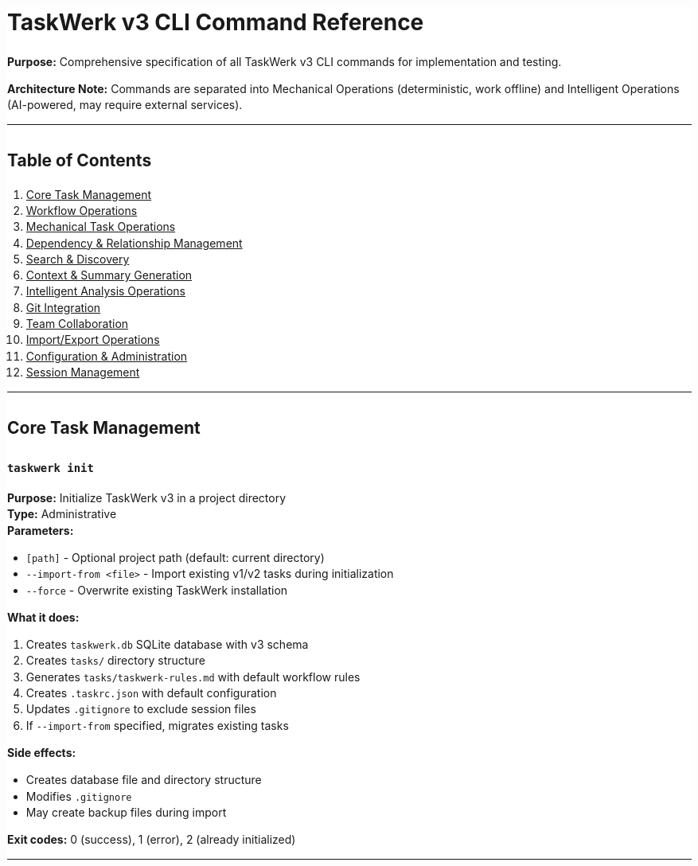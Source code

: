 # TaskWerk v3 CLI Command Reference

**Purpose:** Comprehensive specification of all TaskWerk v3 CLI commands for implementation and testing.

**Architecture Note:** Commands are separated into Mechanical Operations (deterministic, work offline) and Intelligent Operations (AI-powered, may require external services).

---

## Table of Contents

1. [Core Task Management](#core-task-management)
2. [Workflow Operations](#workflow-operations)
3. [Mechanical Task Operations](#mechanical-task-operations)
4. [Dependency & Relationship Management](#dependency--relationship-management)
5. [Search & Discovery](#search--discovery)
6. [Context & Summary Generation](#context--summary-generation)
7. [Intelligent Analysis Operations](#intelligent-analysis-operations)
8. [Git Integration](#git-integration)
9. [Team Collaboration](#team-collaboration)
10. [Import/Export Operations](#importexport-operations)
11. [Configuration & Administration](#configuration--administration)
12. [Session Management](#session-management)

---

## Core Task Management

### `taskwerk init`
**Purpose:** Initialize TaskWerk v3 in a project directory  
**Type:** Administrative  
**Parameters:**
- `[path]` - Optional project path (default: current directory)
- `--import-from <file>` - Import existing v1/v2 tasks during initialization
- `--force` - Overwrite existing TaskWerk installation

**What it does:**
1. Creates `taskwerk.db` SQLite database with v3 schema
2. Creates `tasks/` directory structure
3. Generates `tasks/taskwerk-rules.md` with default workflow rules
4. Creates `.taskrc.json` with default configuration
5. Updates `.gitignore` to exclude session files
6. If `--import-from` specified, migrates existing tasks

**Side effects:**
- Creates database file and directory structure
- Modifies `.gitignore`
- May create backup files during import

**Exit codes:** 0 (success), 1 (error), 2 (already initialized)

---